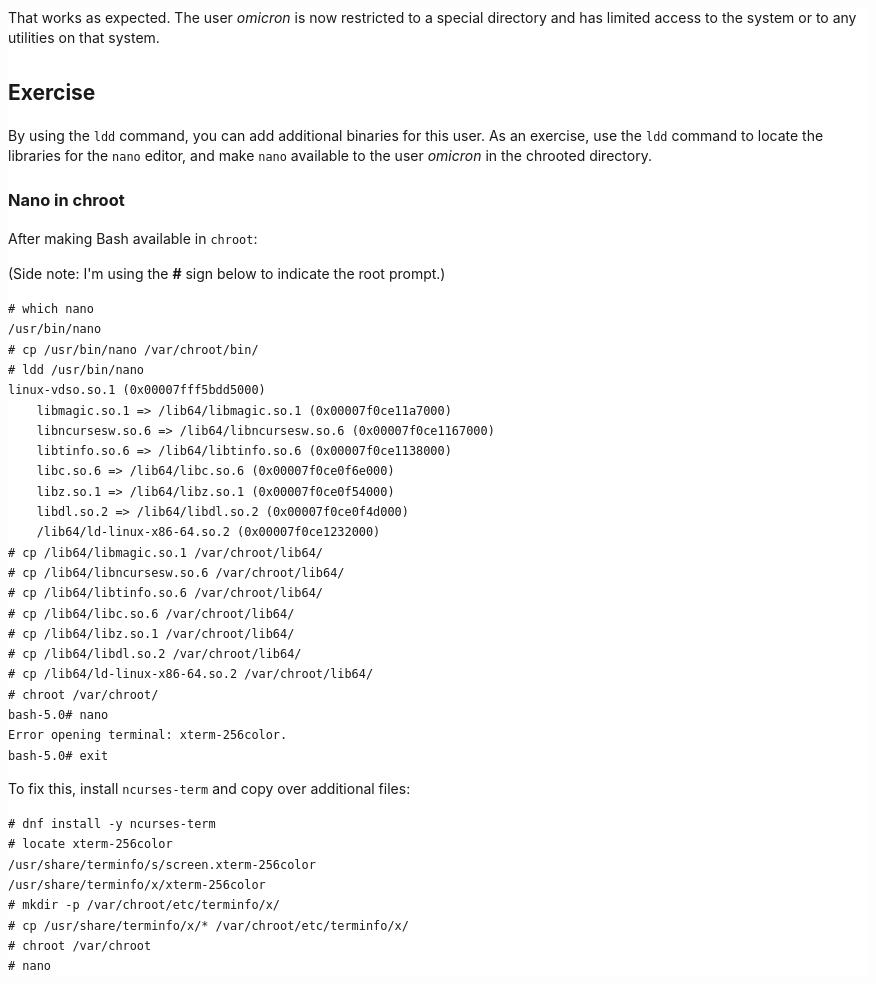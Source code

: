 That works as expected. The user *omicron* is now restricted to a special
directory and has limited access to the system or to any utilities on that
system.

## Exercise

By using the ``ldd`` command, you can add additional binaries for this user. As
an exercise, use the ``ldd`` command to locate the libraries for the ``nano``
editor, and make ``nano`` available to the user *omicron* in the chrooted
directory. 

### Nano in chroot

After making Bash available in ``chroot``:

(Side note: I'm using the **#** sign below to indicate the root prompt.)

```
# which nano 
/usr/bin/nano
# cp /usr/bin/nano /var/chroot/bin/
# ldd /usr/bin/nano
linux-vdso.so.1 (0x00007fff5bdd5000)
	libmagic.so.1 => /lib64/libmagic.so.1 (0x00007f0ce11a7000)
	libncursesw.so.6 => /lib64/libncursesw.so.6 (0x00007f0ce1167000)
	libtinfo.so.6 => /lib64/libtinfo.so.6 (0x00007f0ce1138000)
	libc.so.6 => /lib64/libc.so.6 (0x00007f0ce0f6e000)
	libz.so.1 => /lib64/libz.so.1 (0x00007f0ce0f54000)
	libdl.so.2 => /lib64/libdl.so.2 (0x00007f0ce0f4d000)
	/lib64/ld-linux-x86-64.so.2 (0x00007f0ce1232000)
# cp /lib64/libmagic.so.1 /var/chroot/lib64/
# cp /lib64/libncursesw.so.6 /var/chroot/lib64/
# cp /lib64/libtinfo.so.6 /var/chroot/lib64/
# cp /lib64/libc.so.6 /var/chroot/lib64/
# cp /lib64/libz.so.1 /var/chroot/lib64/
# cp /lib64/libdl.so.2 /var/chroot/lib64/
# cp /lib64/ld-linux-x86-64.so.2 /var/chroot/lib64/
# chroot /var/chroot/
bash-5.0# nano
Error opening terminal: xterm-256color.
bash-5.0# exit
```

To fix this, install ``ncurses-term`` and copy over additional files:

```
# dnf install -y ncurses-term
# locate xterm-256color
/usr/share/terminfo/s/screen.xterm-256color
/usr/share/terminfo/x/xterm-256color
# mkdir -p /var/chroot/etc/terminfo/x/
# cp /usr/share/terminfo/x/* /var/chroot/etc/terminfo/x/
# chroot /var/chroot
# nano
```
